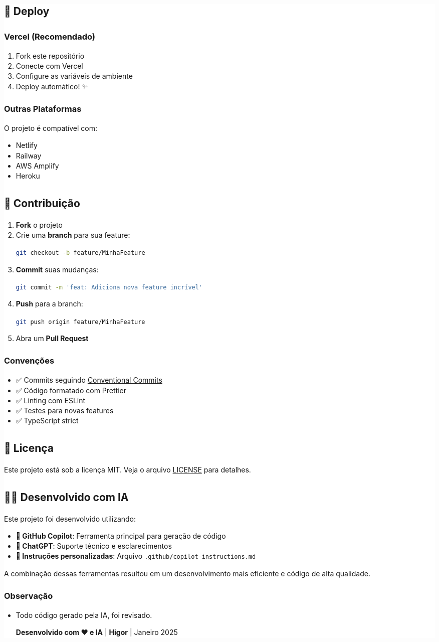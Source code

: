 ## 🚀 Deploy

### Vercel (Recomendado)

1. Fork este repositório
2. Conecte com Vercel
3. Configure as variáveis de ambiente
4. Deploy automático! ✨

### Outras Plataformas

O projeto é compatível com:

- Netlify
- Railway
- AWS Amplify
- Heroku

## 🤝 Contribuição

1. **Fork** o projeto
2. Crie uma **branch** para sua feature:
   ```bash
   git checkout -b feature/MinhaFeature
   ```
3. **Commit** suas mudanças:
   ```bash
   git commit -m 'feat: Adiciona nova feature incrível'
   ```
4. **Push** para a branch:
   ```bash
   git push origin feature/MinhaFeature
   ```
5. Abra um **Pull Request**

### Convenções

- ✅ Commits seguindo [Conventional Commits](https://conventionalcommits.org/)
- ✅ Código formatado com Prettier
- ✅ Linting com ESLint
- ✅ Testes para novas features
- ✅ TypeScript strict

## 📄 Licença

Este projeto está sob a licença MIT. Veja o arquivo [LICENSE](LICENSE) para detalhes.

## 👨‍💻 Desenvolvido com IA

Este projeto foi desenvolvido utilizando:

- **🤖 GitHub Copilot**: Ferramenta principal para geração de código
- **💬 ChatGPT**: Suporte técnico e esclarecimentos
- **📝 Instruções personalizadas**: Arquivo `.github/copilot-instructions.md`

A combinação dessas ferramentas resultou em um desenvolvimento mais eficiente e código de alta qualidade.

### Observação

- Todo código gerado pela IA, foi revisado.

  **Desenvolvido com ❤️ e IA** | **Higor** | Janeiro 2025
